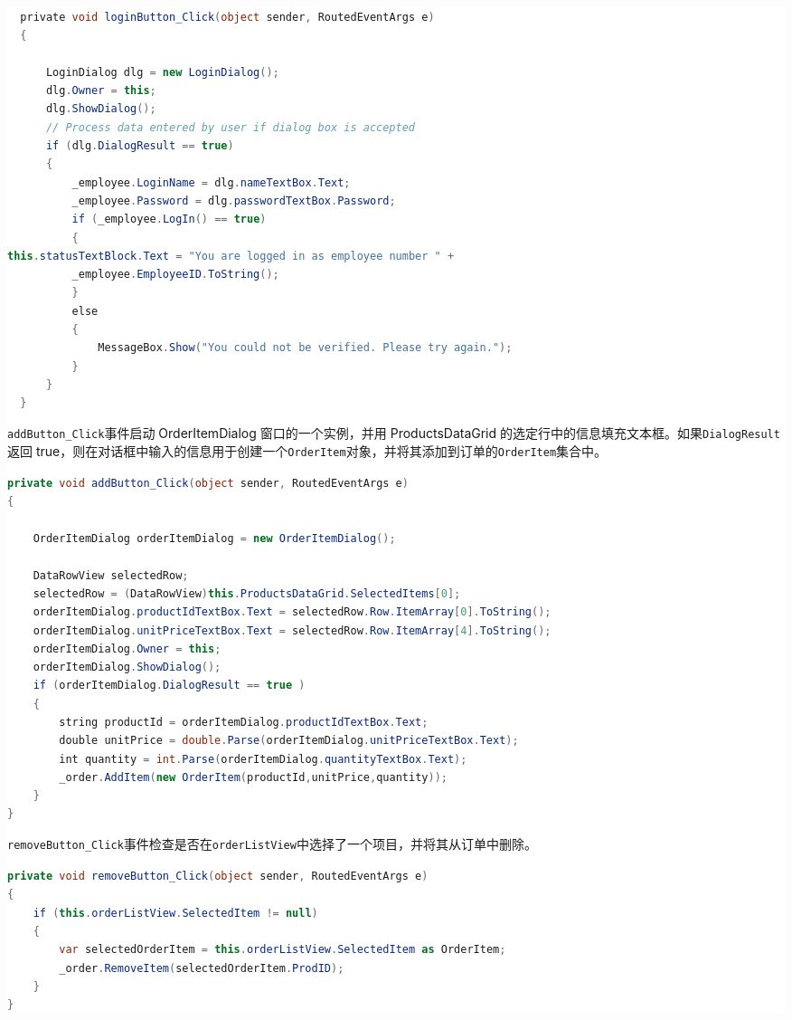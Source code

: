 ```cs
  private void loginButton_Click(object sender, RoutedEventArgs e)
  {

      LoginDialog dlg = new LoginDialog();
      dlg.Owner = this;
      dlg.ShowDialog();
      // Process data entered by user if dialog box is accepted
      if (dlg.DialogResult == true)
      {
          _employee.LoginName = dlg.nameTextBox.Text;
          _employee.Password = dlg.passwordTextBox.Password;
          if (_employee.LogIn() == true)
          {
this.statusTextBlock.Text = "You are logged in as employee number " +
          _employee.EmployeeID.ToString();
          }
          else
          {
              MessageBox.Show("You could not be verified. Please try again.");
          }
      }
  }
```

`addButton_Click`事件启动 OrderItemDialog 窗口的一个实例，并用 ProductsDataGrid 的选定行中的信息填充文本框。如果`DialogResult`返回 true，则在对话框中输入的信息用于创建一个`OrderItem`对象，并将其添加到订单的`OrderItem`集合中。

```cs
private void addButton_Click(object sender, RoutedEventArgs e)
{

    OrderItemDialog orderItemDialog = new OrderItemDialog();

    DataRowView selectedRow;
    selectedRow = (DataRowView)this.ProductsDataGrid.SelectedItems[0];
    orderItemDialog.productIdTextBox.Text = selectedRow.Row.ItemArray[0].ToString();
    orderItemDialog.unitPriceTextBox.Text = selectedRow.Row.ItemArray[4].ToString();
    orderItemDialog.Owner = this;
    orderItemDialog.ShowDialog();
    if (orderItemDialog.DialogResult == true )
    {
        string productId = orderItemDialog.productIdTextBox.Text;
        double unitPrice = double.Parse(orderItemDialog.unitPriceTextBox.Text);
        int quantity = int.Parse(orderItemDialog.quantityTextBox.Text);
        _order.AddItem(new OrderItem(productId,unitPrice,quantity));
    }
}
```

`removeButton_Click`事件检查是否在`orderListView`中选择了一个项目，并将其从订单中删除。

```cs
private void removeButton_Click(object sender, RoutedEventArgs e)
{
    if (this.orderListView.SelectedItem != null)
    {
        var selectedOrderItem = this.orderListView.SelectedItem as OrderItem;
        _order.RemoveItem(selectedOrderItem.ProdID);
    }
}
```
